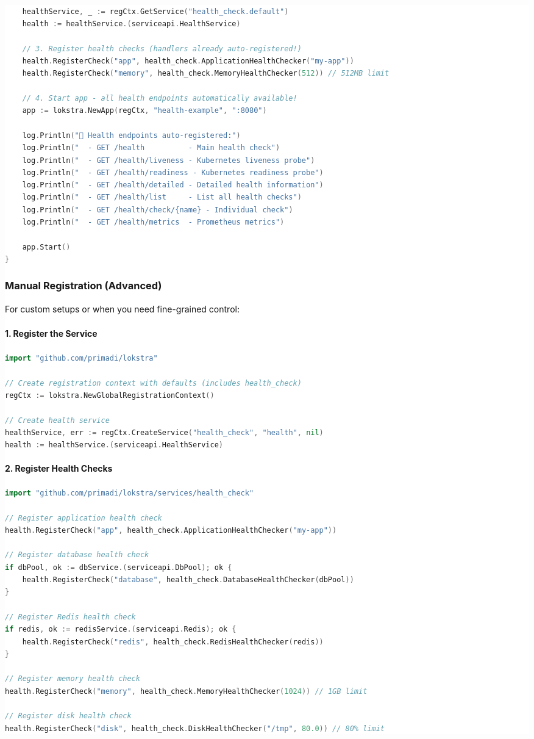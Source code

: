 ```go
    healthService, _ := regCtx.GetService("health_check.default")
    health := healthService.(serviceapi.HealthService)
    
    // 3. Register health checks (handlers already auto-registered!)
    health.RegisterCheck("app", health_check.ApplicationHealthChecker("my-app"))
    health.RegisterCheck("memory", health_check.MemoryHealthChecker(512)) // 512MB limit
    
    // 4. Start app - all health endpoints automatically available!
    app := lokstra.NewApp(regCtx, "health-example", ":8080")
    
    log.Println("🏥 Health endpoints auto-registered:")
    log.Println("  - GET /health          - Main health check")
    log.Println("  - GET /health/liveness - Kubernetes liveness probe") 
    log.Println("  - GET /health/readiness - Kubernetes readiness probe")
    log.Println("  - GET /health/detailed - Detailed health information")
    log.Println("  - GET /health/list     - List all health checks")
    log.Println("  - GET /health/check/{name} - Individual check")
    log.Println("  - GET /health/metrics  - Prometheus metrics")
    
    app.Start()
}
```

### Manual Registration (Advanced)

For custom setups or when you need fine-grained control:

#### 1. Register the Service

```go
import "github.com/primadi/lokstra"

// Create registration context with defaults (includes health_check)
regCtx := lokstra.NewGlobalRegistrationContext()

// Create health service
healthService, err := regCtx.CreateService("health_check", "health", nil)
health := healthService.(serviceapi.HealthService)
```

#### 2. Register Health Checks

```go
import "github.com/primadi/lokstra/services/health_check"

// Register application health check
health.RegisterCheck("app", health_check.ApplicationHealthChecker("my-app"))

// Register database health check
if dbPool, ok := dbService.(serviceapi.DbPool); ok {
    health.RegisterCheck("database", health_check.DatabaseHealthChecker(dbPool))
}

// Register Redis health check
if redis, ok := redisService.(serviceapi.Redis); ok {
    health.RegisterCheck("redis", health_check.RedisHealthChecker(redis))
}

// Register memory health check
health.RegisterCheck("memory", health_check.MemoryHealthChecker(1024)) // 1GB limit

// Register disk health check
health.RegisterCheck("disk", health_check.DiskHealthChecker("/tmp", 80.0)) // 80% limit
```
